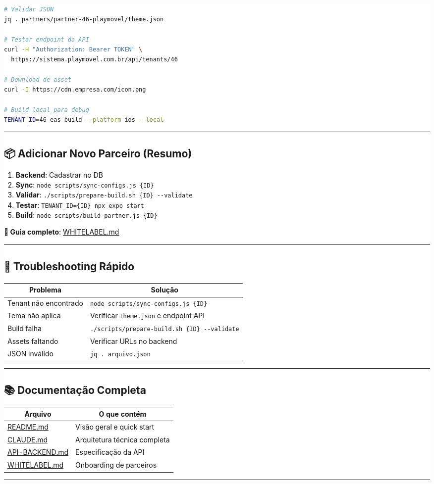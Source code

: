 ```bash
# Validar JSON
jq . partners/partner-46-playmovel/theme.json

# Testar endpoint da API
curl -H "Authorization: Bearer TOKEN" \
  https://sistema.playmovel.com.br/api/tenants/46

# Download de asset
curl -I https://cdn.empresa.com/icon.png

# Build local para debug
TENANT_ID=46 eas build --platform ios --local
```

---

## 📦 Adicionar Novo Parceiro (Resumo)

1. **Backend**: Cadastrar no DB
2. **Sync**: `node scripts/sync-configs.js {ID}`
3. **Validar**: `./scripts/prepare-build.sh {ID} --validate`
4. **Testar**: `TENANT_ID={ID} npx expo start`
5. **Build**: `node scripts/build-partner.js {ID}`

**📖 Guia completo**: [WHITELABEL.md](./WHITELABEL.md)

---

## 🔧 Troubleshooting Rápido

| Problema | Solução |
|----------|---------|
| Tenant não encontrado | `node scripts/sync-configs.js {ID}` |
| Tema não aplica | Verificar `theme.json` e endpoint API |
| Build falha | `./scripts/prepare-build.sh {ID} --validate` |
| Assets faltando | Verificar URLs no backend |
| JSON inválido | `jq . arquivo.json` |

---

## 📚 Documentação Completa

| Arquivo | O que contém |
|---------|--------------|
| [README.md](./README.md) | Visão geral e quick start |
| [CLAUDE.md](./CLAUDE.md) | Arquitetura técnica completa |
| [API-BACKEND.md](./API-BACKEND.md) | Especificação da API |
| [WHITELABEL.md](./WHITELABEL.md) | Onboarding de parceiros |

---